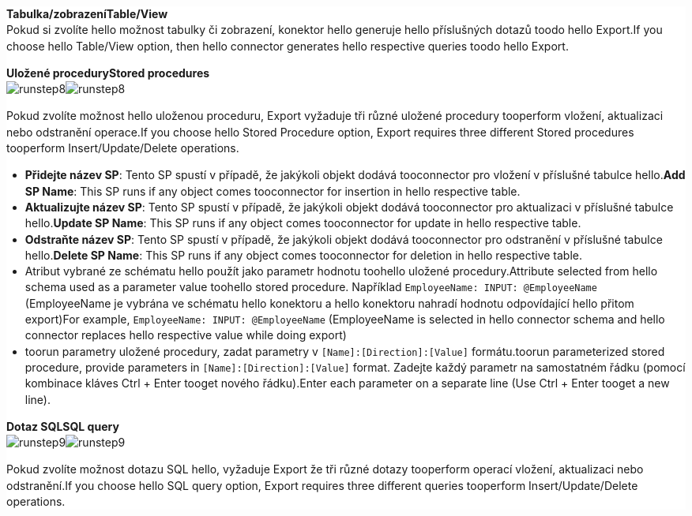<span data-ttu-id="d4c8a-335">**Tabulka/zobrazení**</span><span class="sxs-lookup"><span data-stu-id="d4c8a-335">**Table/View**</span></span>  
<span data-ttu-id="d4c8a-336">Pokud si zvolíte hello možnost tabulky či zobrazení, konektor hello generuje hello příslušných dotazů toodo hello Export.</span><span class="sxs-lookup"><span data-stu-id="d4c8a-336">If you choose hello Table/View option, then hello connector generates hello respective queries toodo hello Export.</span></span>

<span data-ttu-id="d4c8a-337">**Uložené procedury**</span><span class="sxs-lookup"><span data-stu-id="d4c8a-337">**Stored procedures**</span></span>  
<span data-ttu-id="d4c8a-338">![runstep8](./media/active-directory-aadconnectsync-connector-genericsql/runstep8.png)</span><span class="sxs-lookup"><span data-stu-id="d4c8a-338">![runstep8](./media/active-directory-aadconnectsync-connector-genericsql/runstep8.png)</span></span>

<span data-ttu-id="d4c8a-339">Pokud zvolíte možnost hello uloženou proceduru, Export vyžaduje tři různé uložené procedury tooperform vložení, aktualizaci nebo odstranění operace.</span><span class="sxs-lookup"><span data-stu-id="d4c8a-339">If you choose hello Stored Procedure option, Export requires three different Stored procedures tooperform Insert/Update/Delete operations.</span></span>

* <span data-ttu-id="d4c8a-340">**Přidejte název SP**: Tento SP spustí v případě, že jakýkoli objekt dodává tooconnector pro vložení v příslušné tabulce hello.</span><span class="sxs-lookup"><span data-stu-id="d4c8a-340">**Add SP Name**: This SP runs if any object comes tooconnector for insertion in hello respective table.</span></span>
* <span data-ttu-id="d4c8a-341">**Aktualizujte název SP**: Tento SP spustí v případě, že jakýkoli objekt dodává tooconnector pro aktualizaci v příslušné tabulce hello.</span><span class="sxs-lookup"><span data-stu-id="d4c8a-341">**Update SP Name**: This SP runs if any object comes tooconnector for update in hello respective table.</span></span>
* <span data-ttu-id="d4c8a-342">**Odstraňte název SP**: Tento SP spustí v případě, že jakýkoli objekt dodává tooconnector pro odstranění v příslušné tabulce hello.</span><span class="sxs-lookup"><span data-stu-id="d4c8a-342">**Delete SP Name**: This SP runs if any object comes tooconnector for deletion in hello respective table.</span></span>
* <span data-ttu-id="d4c8a-343">Atribut vybrané ze schématu hello použít jako parametr hodnotu toohello uložené procedury.</span><span class="sxs-lookup"><span data-stu-id="d4c8a-343">Attribute selected from hello schema used as a parameter value toohello stored procedure.</span></span> <span data-ttu-id="d4c8a-344">Například `EmployeeName: INPUT: @EmployeeName` (EmployeeName je vybrána ve schématu hello konektoru a hello konektoru nahradí hodnotu odpovídající hello přitom export)</span><span class="sxs-lookup"><span data-stu-id="d4c8a-344">For example, `EmployeeName: INPUT: @EmployeeName` (EmployeeName is selected in hello connector schema and hello connector replaces hello respective value while doing export)</span></span>
* <span data-ttu-id="d4c8a-345">toorun parametry uložené procedury, zadat parametry v `[Name]:[Direction]:[Value]` formátu.</span><span class="sxs-lookup"><span data-stu-id="d4c8a-345">toorun parameterized stored procedure, provide parameters in `[Name]:[Direction]:[Value]` format.</span></span> <span data-ttu-id="d4c8a-346">Zadejte každý parametr na samostatném řádku (pomocí kombinace kláves Ctrl + Enter tooget nového řádku).</span><span class="sxs-lookup"><span data-stu-id="d4c8a-346">Enter each parameter on a separate line (Use Ctrl + Enter tooget a new line).</span></span>

<span data-ttu-id="d4c8a-347">**Dotaz SQL**</span><span class="sxs-lookup"><span data-stu-id="d4c8a-347">**SQL query**</span></span>  
<span data-ttu-id="d4c8a-348">![runstep9](./media/active-directory-aadconnectsync-connector-genericsql/runstep9.png)</span><span class="sxs-lookup"><span data-stu-id="d4c8a-348">![runstep9](./media/active-directory-aadconnectsync-connector-genericsql/runstep9.png)</span></span>

<span data-ttu-id="d4c8a-349">Pokud zvolíte možnost dotazu SQL hello, vyžaduje Export že tři různé dotazy tooperform operací vložení, aktualizaci nebo odstranění.</span><span class="sxs-lookup"><span data-stu-id="d4c8a-349">If you choose hello SQL query option, Export requires three different queries tooperform Insert/Update/Delete operations.</span></span>
